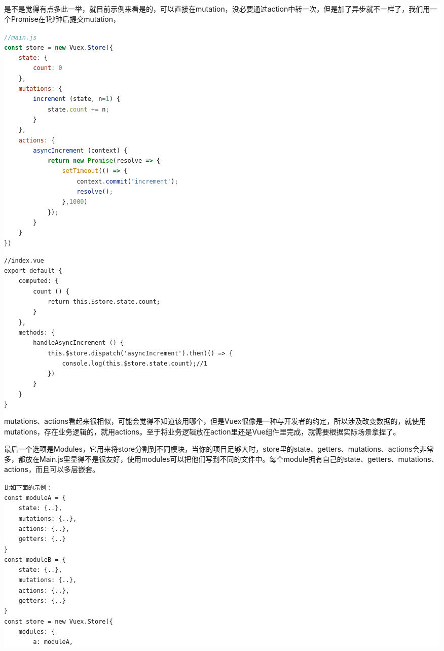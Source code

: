 是不是觉得有点多此一举，就目前示例来看是的，可以直接在mutation，没必要通过action中转一次，但是加了异步就不一样了，我们用一个Promise在1秒钟后提交mutation，

```js
//main.js
const store = new Vuex.Store({
    state: {
        count: 0
    },
    mutations: {
        increment (state, n=1) {
            state.count += n;
        }
    },
    actions: {
        asyncIncrement (context) {
            return new Promise(resolve => {
                setTimeout(() => {
                    context.commit('increment');
                    resolve();
                },1000)
            });
        }
    }
})
```

```
//index.vue
export default {
    computed: {
        count () {
            return this.$store.state.count;
        }
    },
    methods: {
        handleAsyncIncrement () {
            this.$store.dispatch('asyncIncrement').then(() => {
                console.log(this.$store.state.count);//1
            })
        }
    }
}
```

mutations、actions看起来很相似，可能会觉得不知道该用哪个，但是Vuex很像是一种与开发者的约定，所以涉及改变数据的，就使用mutations，存在业务逻辑的，就用actions。至于将业务逻辑放在action里还是Vue组件里完成，就需要根据实际场景拿捏了。

最后一个选项是Modules，它用来将store分割到不同模块，当你的项目足够大时，store里的state、getters、mutations、actions会非常多，都放在Main.js里显得不是很友好，使用modules可以把他们写到不同的文件中。每个module拥有自己的state、getters、mutations、actions，而且可以多层嵌套。

```
比如下面的示例： 
const moduleA = {
    state: {..},
    mutations: {..},
    actions: {..},
    getters: {..}
}
const moduleB = {
    state: {..},
    mutations: {..},
    actions: {..},
    getters: {..}
}
const store = new Vuex.Store({
	modules: {
        a: moduleA,
```